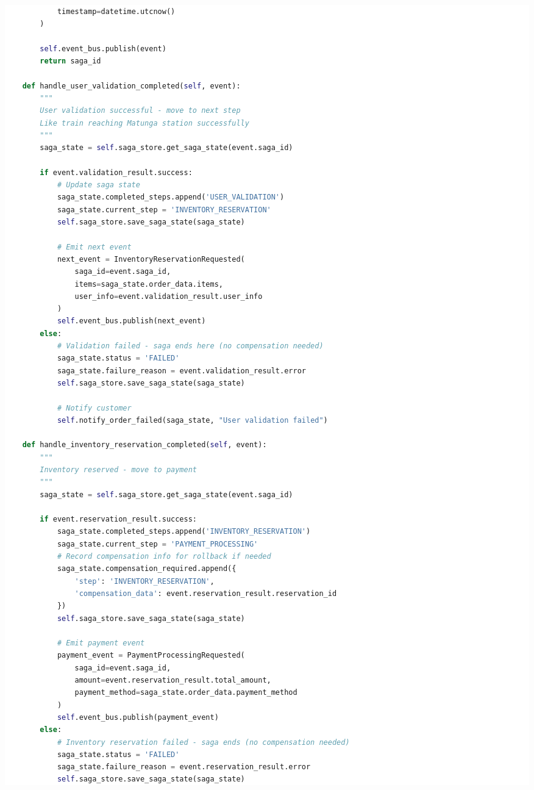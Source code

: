```python
            timestamp=datetime.utcnow()
        )
        
        self.event_bus.publish(event)
        return saga_id
    
    def handle_user_validation_completed(self, event):
        """
        User validation successful - move to next step
        Like train reaching Matunga station successfully
        """
        saga_state = self.saga_store.get_saga_state(event.saga_id)
        
        if event.validation_result.success:
            # Update saga state
            saga_state.completed_steps.append('USER_VALIDATION')
            saga_state.current_step = 'INVENTORY_RESERVATION'
            self.saga_store.save_saga_state(saga_state)
            
            # Emit next event
            next_event = InventoryReservationRequested(
                saga_id=event.saga_id,
                items=saga_state.order_data.items,
                user_info=event.validation_result.user_info
            )
            self.event_bus.publish(next_event)
        else:
            # Validation failed - saga ends here (no compensation needed)
            saga_state.status = 'FAILED'
            saga_state.failure_reason = event.validation_result.error
            self.saga_store.save_saga_state(saga_state)
            
            # Notify customer
            self.notify_order_failed(saga_state, "User validation failed")
    
    def handle_inventory_reservation_completed(self, event):
        """
        Inventory reserved - move to payment
        """
        saga_state = self.saga_store.get_saga_state(event.saga_id)
        
        if event.reservation_result.success:
            saga_state.completed_steps.append('INVENTORY_RESERVATION')
            saga_state.current_step = 'PAYMENT_PROCESSING'
            # Record compensation info for rollback if needed
            saga_state.compensation_required.append({
                'step': 'INVENTORY_RESERVATION',
                'compensation_data': event.reservation_result.reservation_id
            })
            self.saga_store.save_saga_state(saga_state)
            
            # Emit payment event
            payment_event = PaymentProcessingRequested(
                saga_id=event.saga_id,
                amount=event.reservation_result.total_amount,
                payment_method=saga_state.order_data.payment_method
            )
            self.event_bus.publish(payment_event)
        else:
            # Inventory reservation failed - saga ends (no compensation needed)
            saga_state.status = 'FAILED'
            saga_state.failure_reason = event.reservation_result.error
            self.saga_store.save_saga_state(saga_state)
```